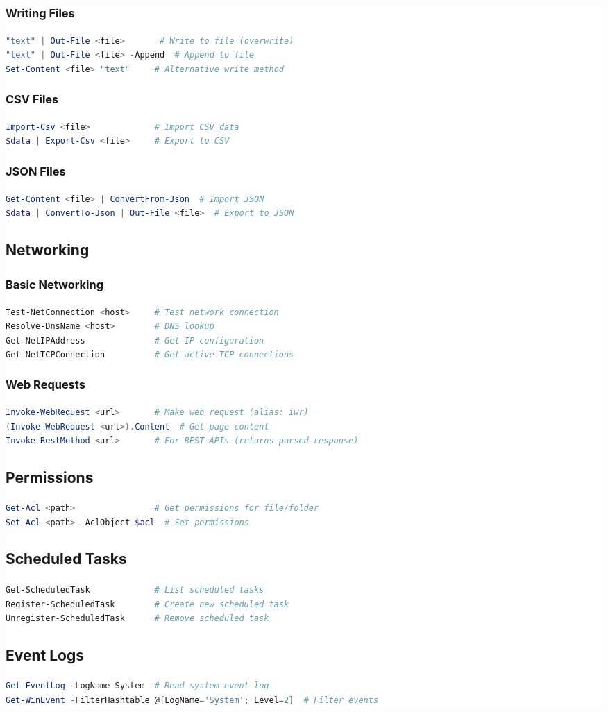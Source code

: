 ### Writing Files
```powershell
"text" | Out-File <file>       # Write to file (overwrite)
"text" | Out-File <file> -Append  # Append to file
Set-Content <file> "text"     # Alternative write method
```

### CSV Files
```powershell
Import-Csv <file>             # Import CSV data
$data | Export-Csv <file>     # Export to CSV
```

### JSON Files
```powershell
Get-Content <file> | ConvertFrom-Json  # Import JSON
$data | ConvertTo-Json | Out-File <file>  # Export to JSON
```

## Networking

### Basic Networking
```powershell
Test-NetConnection <host>     # Test network connection
Resolve-DnsName <host>        # DNS lookup
Get-NetIPAddress              # Get IP configuration
Get-NetTCPConnection          # Get active TCP connections
```

### Web Requests
```powershell
Invoke-WebRequest <url>       # Make web request (alias: iwr)
(Invoke-WebRequest <url>).Content  # Get page content
Invoke-RestMethod <url>       # For REST APIs (returns parsed response)
```

## Permissions
```powershell
Get-Acl <path>                # Get permissions for file/folder
Set-Acl <path> -AclObject $acl  # Set permissions
```

## Scheduled Tasks
```powershell
Get-ScheduledTask             # List scheduled tasks
Register-ScheduledTask        # Create new scheduled task
Unregister-ScheduledTask      # Remove scheduled task
```

## Event Logs
```powershell
Get-EventLog -LogName System  # Read system event log
Get-WinEvent -FilterHashtable @{LogName='System'; Level=2}  # Filter events
```
